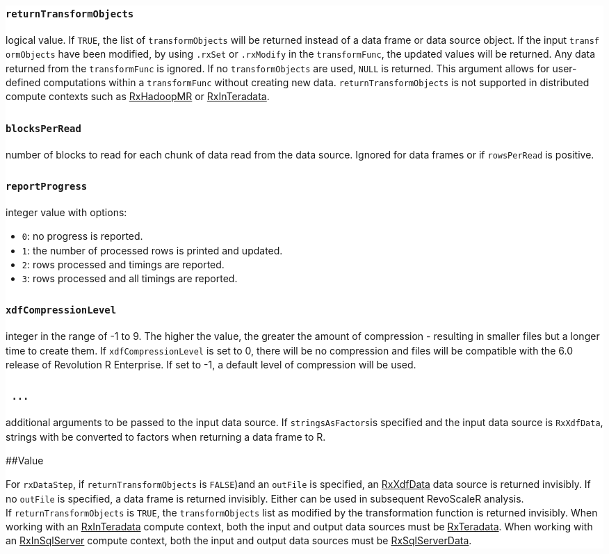  ### `returnTransformObjects`
 logical value.  If `TRUE`,  the list of `transformObjects` will be returned instead of  a data frame or data source object.  If the input `transformObjects` have been modified, by using `.rxSet` or `.rxModify` in the `transformFunc`, the updated values will be returned.  Any data returned from the `transformFunc` is ignored. If no `transformObjects` are used, `NULL` is returned. This argument allows for user-defined  computations within a `transformFunc` without creating new data. `returnTransformObjects` is not supported in distributed compute contexts  such as [RxHadoopMR](../../scaler/packagehelp/rxhadoopmr.md) or [RxInTeradata](../../scaler/packagehelp/rxinteradata.md). 
   
  
    
 ### `blocksPerRead`
 number of blocks to read for each chunk of data read from the data source. Ignored for data frames or if `rowsPerRead` is positive. 
   
  
    
 ### `reportProgress`
 integer value with options:  
*   `0`: no progress is reported. 
*   `1`: the number of processed rows is printed and updated. 
*   `2`: rows processed and timings are reported. 
*   `3`: rows processed and all timings are reported. 
  
  
  
     
 ### `xdfCompressionLevel`
 integer in the range of -1 to 9.  The higher the value, the greater the  amount of compression - resulting in smaller files but a longer time to create them. If  `xdfCompressionLevel` is set to 0, there will be no compression and files will be compatible  with the 6.0 release of Revolution R Enterprise.  If set to -1, a default level of compression  will be used. 
   
  
    
 ### ` ...`
 additional arguments to be passed to the input data source. If  `stringsAsFactors`is specified and the input data source is `RxXdfData`,  strings with be converted to factors when returning a data frame to R. 
    
 
 
 ##Value
 
For `rxDataStep`, if `returnTransformObjects` is `FALSE`)and an `outFile` 
is specified, an [RxXdfData](../../scaler/packagehelp/rxxdfdata.md) data source is returned invisibly. If no
`outFile` is specified, a data frame is
returned invisibly.  Either can be used in subsequent RevoScaleR analysis.  
If `returnTransformObjects` 
is `TRUE`, the `transformObjects` list as modified by the transformation
function is returned invisibly.
When working with an [RxInTeradata](../../scaler/packagehelp/rxinteradata.md) compute context, both the input
and output data sources must be [RxTeradata](../../scaler/packagehelp/rxteradata.md).
When working with an [RxInSqlServer](../../scaler/packagehelp/rxinsqlserver.md) compute context, both the input
and output data sources must be [RxSqlServerData](../../scaler/packagehelp/rxsqlserverdata.md).
 